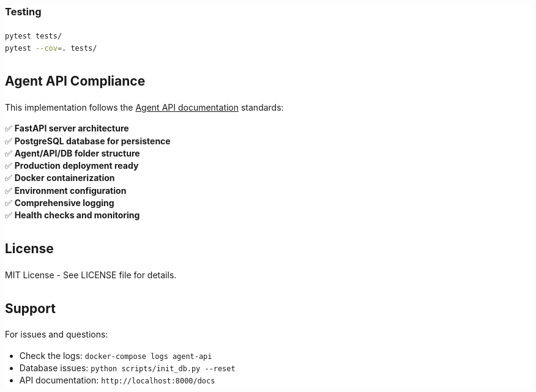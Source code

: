 ### Testing
```bash
pytest tests/
pytest --cov=. tests/
```

## Agent API Compliance

This implementation follows the [Agent API documentation](https://docs.agno.com/agent-api/introduction) standards:

✅ **FastAPI server architecture**  
✅ **PostgreSQL database for persistence**  
✅ **Agent/API/DB folder structure**  
✅ **Production deployment ready**  
✅ **Docker containerization**  
✅ **Environment configuration**  
✅ **Comprehensive logging**  
✅ **Health checks and monitoring**  

## License

MIT License - See LICENSE file for details.

## Support

For issues and questions:
- Check the logs: `docker-compose logs agent-api`
- Database issues: `python scripts/init_db.py --reset`
- API documentation: `http://localhost:8000/docs`